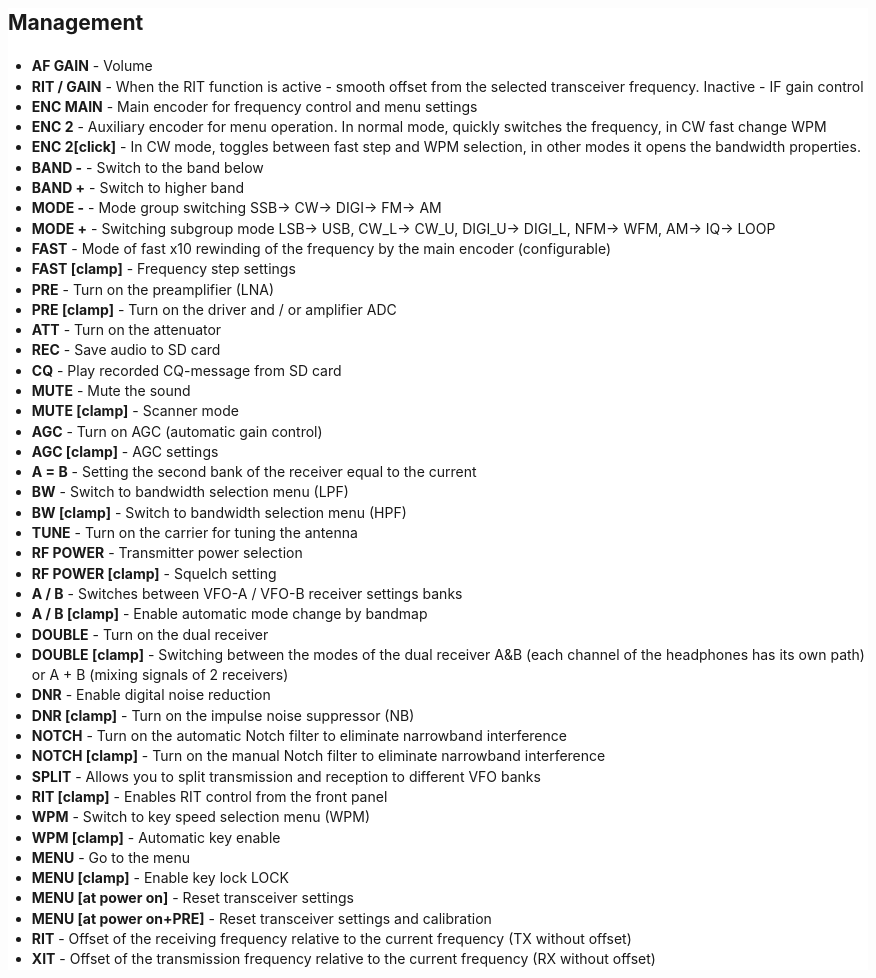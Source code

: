 
## Management

* **AF GAIN** - Volume
* **RIT / GAIN** - When the RIT function is active - smooth offset from the selected transceiver frequency. Inactive - IF gain control
* **ENC MAIN** - Main encoder for frequency control and menu settings
* **ENC 2** - Auxiliary encoder for menu operation. In normal mode, quickly switches the frequency, in CW fast change WPM
* **ENC 2[click]** - In CW mode, toggles between fast step and WPM selection, in other modes it opens the bandwidth properties.
* **BAND -** - Switch to the band below
* **BAND +** - Switch to higher band
* **MODE -** - Mode group switching SSB-> CW-> DIGI-> FM-> AM
* **MODE +** - Switching subgroup mode LSB-> USB, CW_L-> CW_U, DIGI_U-> DIGI_L, NFM-> WFM, AM-> IQ-> LOOP
* **FAST** - Mode of fast x10 rewinding of the frequency by the main encoder (configurable)
* **FAST [clamp]** - Frequency step settings
* **PRE** - Turn on the preamplifier (LNA)
* **PRE [clamp]** - Turn on the driver and / or amplifier ADC
* **ATT** - Turn on the attenuator
* **REC** - Save audio to SD card
* **CQ** - Play recorded CQ-message from SD card
* **MUTE** - Mute the sound
* **MUTE [clamp]** - Scanner mode
* **AGC** - Turn on AGC (automatic gain control)
* **AGC [clamp]** - AGC settings
* **A = B** - Setting the second bank of the receiver equal to the current
* **BW** - Switch to bandwidth selection menu (LPF)
* **BW [clamp]** - Switch to bandwidth selection menu (HPF)
* **TUNE** - Turn on the carrier for tuning the antenna
* **RF POWER** - Transmitter power selection
* **RF POWER [clamp]** - Squelch setting
* **A / B** - Switches between VFO-A / VFO-B receiver settings banks
* **A / B [clamp]** - Enable automatic mode change by bandmap
* **DOUBLE** - Turn on the dual receiver
* **DOUBLE [clamp]** - Switching between the modes of the dual receiver A&B (each channel of the headphones has its own path) or A + B (mixing signals of 2 receivers)
* **DNR** - Enable digital noise reduction
* **DNR [clamp]** - Turn on the impulse noise suppressor (NB)
* **NOTCH** - Turn on the automatic Notch filter to eliminate narrowband interference
* **NOTCH [clamp]** - Turn on the manual Notch filter to eliminate narrowband interference
* **SPLIT** - Allows you to split transmission and reception to different VFO banks
* **RIT [clamp]** - Enables RIT control from the front panel
* **WPM** - Switch to key speed selection menu (WPM)
* **WPM [clamp]** - Automatic key enable
* **MENU** - Go to the menu
* **MENU [clamp]** - Enable key lock LOCK
* **MENU [at power on]** - Reset transceiver settings
* **MENU [at power on+PRE]** - Reset transceiver settings and calibration
* **RIT** - Offset of the receiving frequency relative to the current frequency (TX without offset)
* **XIT** - Offset of the transmission frequency relative to the current frequency (RX without offset)
